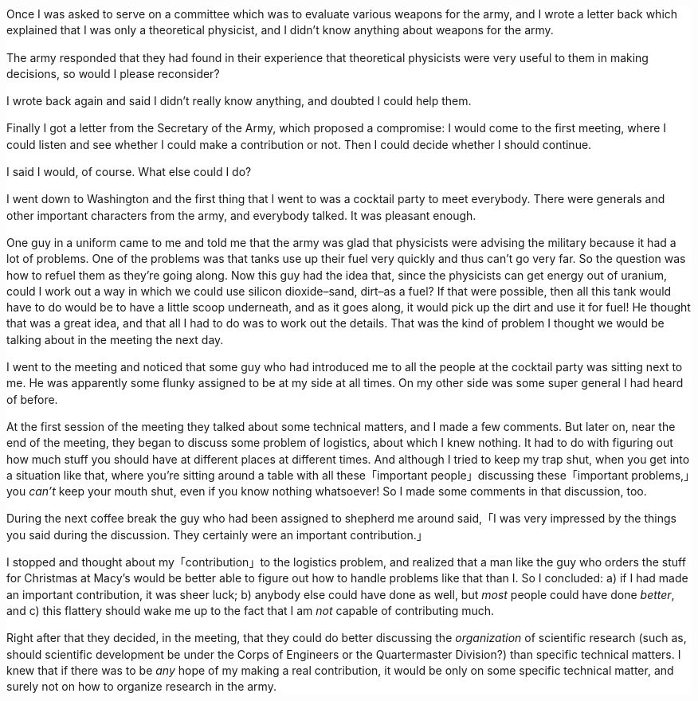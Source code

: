 Once I was asked to serve on a committee which was to evaluate various weapons for the army, and I wrote a letter back which explained that I was only a theoretical physicist, and I didn’t know anything about weapons for the army.

The army responded that they had found in their experience that theoretical physicists were very useful to them in making decisions, so would I please reconsider?

I wrote back again and said I didn’t really know anything, and doubted I could help them.

Finally I got a letter from the Secretary of the Army, which proposed a compromise: I would come to the first meeting, where I could listen and see whether I could make a contribution or not. Then I could decide whether I should continue.

I said I would, of course. What else could I do?

I went down to Washington and the first thing that I went to was a cocktail party to meet everybody. There were generals and other important characters from the army, and everybody talked. It was pleasant enough.

One guy in a uniform came to me and told me that the army was glad that physicists were advising the military because it had a lot of problems. One of the problems was that tanks use up their fuel very quickly and thus can’t go very far. So the question was how to refuel them as they’re going along. Now this guy had the idea that, since the physicists can get energy out of uranium, could I work out a way in which we could use silicon dioxide–sand, dirt–as a fuel? If that were possible, then all this tank would have to do would be to have a little scoop underneath, and as it goes along, it would pick up the dirt and use it for fuel! He thought that was a great idea, and that all I had to do was to work out the details. That was the kind of problem I thought we would be talking about in the meeting the next day.

I went to the meeting and noticed that some guy who had introduced me to all the people at the cocktail party was sitting next to me. He was apparently some flunky assigned to be at my side at all times. On my other side was some super general I had heard of before.

At the first session of the meeting they talked about some technical matters, and I made a few comments. But later on, near the end of the meeting, they began to discuss some problem of logistics, about which I knew nothing. It had to do with figuring out how much stuff you should have at different places at different times. And although I tried to keep my trap shut, when you get into a situation like that, where you’re sitting around a table with all these「important people」discussing these「important problems,」you _can’t_ keep your mouth shut, even if you know nothing whatsoever! So I made some comments in that discussion, too.

During the next coffee break the guy who had been assigned to shepherd me around said,「I was very impressed by the things you said during the discussion. They certainly were an important contribution.」

I stopped and thought about my「contribution」to the logistics problem, and realized that a man like the guy who orders the stuff for Christmas at Macy’s would be better able to figure out how to handle problems like that than I. So I concluded: a) if I had made an important contribution, it was sheer luck; b) anybody else could have done as well, but _most_ people could have done _better_, and c) this flattery should wake me up to the fact that I am _not_ capable of contributing much.

Right after that they decided, in the meeting, that they could do better discussing the _organization_ of scientific research (such as, should scientific development be under the Corps of Engineers or the Quartermaster Division?) than specific technical matters. I knew that if there was to be _any_ hope of my making a real contribution, it would be only on some specific technical matter, and surely not on how to organize research in the army.
